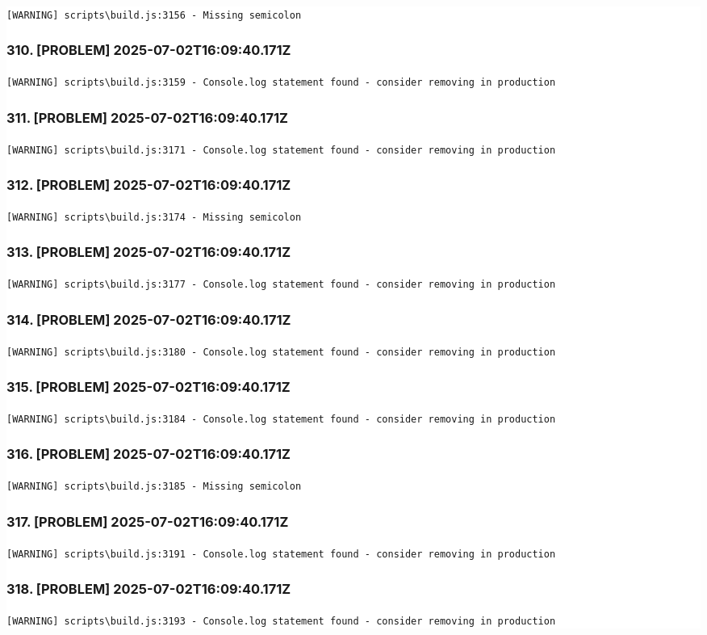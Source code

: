 ```
[WARNING] scripts\build.js:3156 - Missing semicolon
```

### 310. [PROBLEM] 2025-07-02T16:09:40.171Z

```
[WARNING] scripts\build.js:3159 - Console.log statement found - consider removing in production
```

### 311. [PROBLEM] 2025-07-02T16:09:40.171Z

```
[WARNING] scripts\build.js:3171 - Console.log statement found - consider removing in production
```

### 312. [PROBLEM] 2025-07-02T16:09:40.171Z

```
[WARNING] scripts\build.js:3174 - Missing semicolon
```

### 313. [PROBLEM] 2025-07-02T16:09:40.171Z

```
[WARNING] scripts\build.js:3177 - Console.log statement found - consider removing in production
```

### 314. [PROBLEM] 2025-07-02T16:09:40.171Z

```
[WARNING] scripts\build.js:3180 - Console.log statement found - consider removing in production
```

### 315. [PROBLEM] 2025-07-02T16:09:40.171Z

```
[WARNING] scripts\build.js:3184 - Console.log statement found - consider removing in production
```

### 316. [PROBLEM] 2025-07-02T16:09:40.171Z

```
[WARNING] scripts\build.js:3185 - Missing semicolon
```

### 317. [PROBLEM] 2025-07-02T16:09:40.171Z

```
[WARNING] scripts\build.js:3191 - Console.log statement found - consider removing in production
```

### 318. [PROBLEM] 2025-07-02T16:09:40.171Z

```
[WARNING] scripts\build.js:3193 - Console.log statement found - consider removing in production
```
